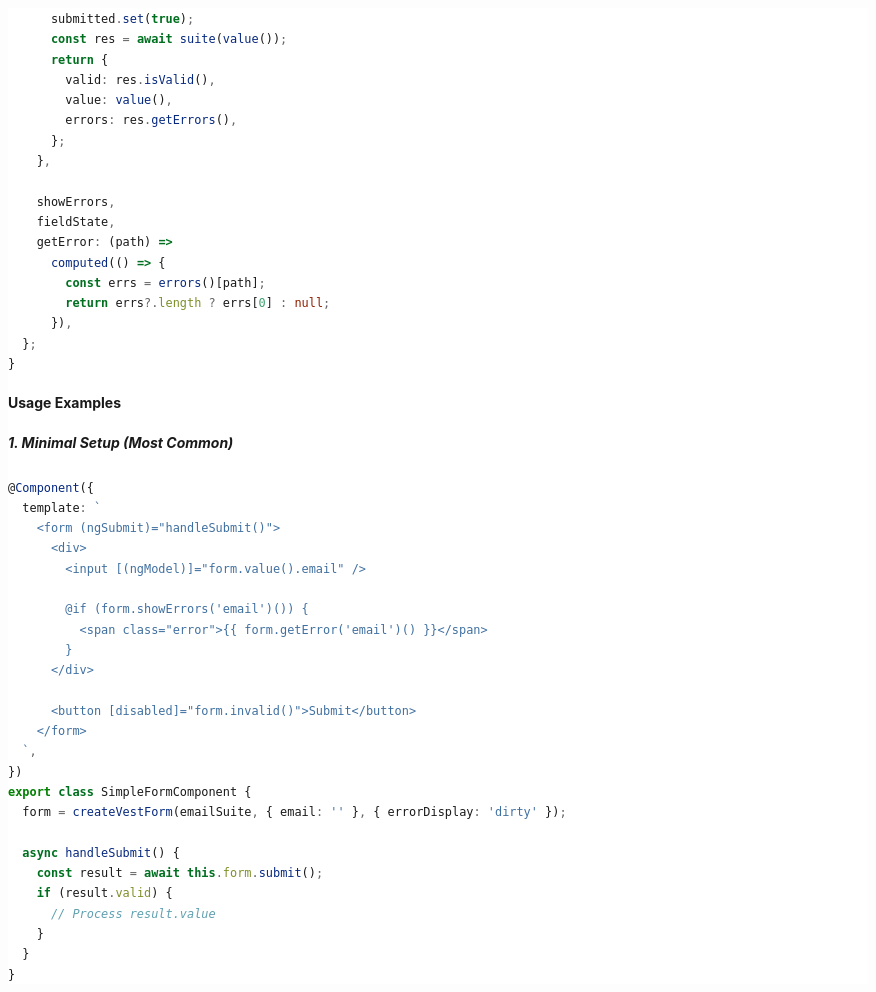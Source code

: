 ```typescript
      submitted.set(true);
      const res = await suite(value());
      return {
        valid: res.isValid(),
        value: value(),
        errors: res.getErrors(),
      };
    },

    showErrors,
    fieldState,
    getError: (path) =>
      computed(() => {
        const errs = errors()[path];
        return errs?.length ? errs[0] : null;
      }),
  };
}
```

#### Usage Examples

##### 1. Minimal Setup (Most Common)

```typescript
@Component({
  template: `
    <form (ngSubmit)="handleSubmit()">
      <div>
        <input [(ngModel)]="form.value().email" />

        @if (form.showErrors('email')()) {
          <span class="error">{{ form.getError('email')() }}</span>
        }
      </div>

      <button [disabled]="form.invalid()">Submit</button>
    </form>
  `,
})
export class SimpleFormComponent {
  form = createVestForm(emailSuite, { email: '' }, { errorDisplay: 'dirty' });

  async handleSubmit() {
    const result = await this.form.submit();
    if (result.valid) {
      // Process result.value
    }
  }
}
```
